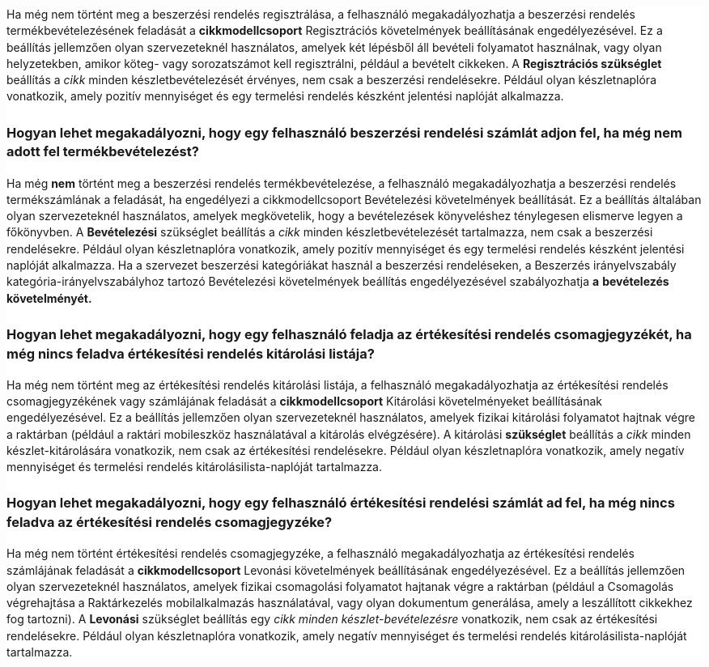 Ha még nem történt meg a beszerzési rendelés regisztrálása, a felhasználó megakadályozhatja a beszerzési rendelés termékbevételezésének feladását a **cikkmodellcsoport** Regisztrációs követelmények beállításának engedélyezésével. Ez a beállítás jellemzően olyan szervezeteknél használatos, amelyek két lépésből áll bevételi folyamatot használnak, vagy olyan helyzetekben, amikor köteg- vagy sorozatszámot kell regisztrálni, például a bevételt cikkeken. A **Regisztrációs szükséglet** beállítás a *cikk* minden készletbevételezését érvényes, nem csak a beszerzési rendelésekre. Például olyan készletnaplóra vonatkozik, amely pozitív mennyiséget és egy termelési rendelés készként jelentési naplóját alkalmazza.

### <a name="how-can-i-prevent-a-user-from-posting-a-purchase-order-invoice-if-a-product-receipt-isnt-yet-posted"></a>Hogyan lehet megakadályozni, hogy egy felhasználó beszerzési rendelési számlát adjon fel, ha még nem adott fel termékbevételezést?

Ha még **nem** történt meg a beszerzési rendelés termékbevételezése, a felhasználó megakadályozhatja a beszerzési rendelés termékszámlának a feladását, ha engedélyezi a cikkmodellcsoport Bevételezési követelmények beállítását. Ez a beállítás általában olyan szervezeteknél használatos, amelyek megkövetelik, hogy a bevételezések könyveléshez ténylegesen elismerve legyen a főkönyvben. A **Bevételezési** szükséglet beállítás a *cikk* minden készletbevételezését tartalmazza, nem csak a beszerzési rendelésekre. Például olyan készletnaplóra vonatkozik, amely pozitív mennyiséget és egy termelési rendelés készként jelentési naplóját alkalmazza. Ha a szervezet beszerzési kategóriákat használ a beszerzési rendeléseken, a Beszerzés irányelvszabály kategória-irányelvszabályhoz tartozó Bevételezési követelmények beállítás engedélyezésével szabályozhatja **a** **bevételezés követelményét.**

### <a name="how-can-i-prevent-a-user-from-posting-a-sales-order-packing-slip-if-a-sales-order-picking-list-isnt-yet-posted"></a>Hogyan lehet megakadályozni, hogy egy felhasználó feladja az értékesítési rendelés csomagjegyzékét, ha még nincs feladva értékesítési rendelés kitárolási listája?

Ha még nem történt meg az értékesítési rendelés kitárolási listája, a felhasználó megakadályozhatja az értékesítési rendelés csomagjegyzékének vagy számlájának feladását a **cikkmodellcsoport** Kitárolási követelményeket beállításának engedélyezésével. Ez a beállítás jellemzően olyan szervezeteknél használatos, amelyek fizikai kitárolási folyamatot hajtnak végre a raktárban (például a raktári mobileszköz használatával a kitárolás elvégzésére). A kitárolási **szükséglet** beállítás a *cikk* minden készlet-kitárolására vonatkozik, nem csak az értékesítési rendelésekre. Például olyan készletnaplóra vonatkozik, amely negatív mennyiséget és termelési rendelés kitárolásilista-naplóját tartalmazza.

### <a name="how-can-i-prevent-a-user-from-posting-a-sales-order-invoice-if-the-sales-order-packing-slip-isnt-yet-posted"></a>Hogyan lehet megakadályozni, hogy egy felhasználó értékesítési rendelési számlát ad fel, ha még nincs feladva az értékesítési rendelés csomagjegyzéke?

Ha még nem történt értékesítési rendelés csomagjegyzéke, a felhasználó megakadályozhatja az értékesítési rendelés számlájának feladását a **cikkmodellcsoport** Levonási követelmények beállításának engedélyezésével. Ez a beállítás jellemzően olyan szervezeteknél használatos, amelyek fizikai csomagolási folyamatot hajtanak végre a raktárban (például a Csomagolás végrehajtása a Raktárkezelés mobilalkalmazás használatával, vagy olyan dokumentum generálása, amely a leszállított cikkekhez fog tartozni). A **Levonási** szükséglet beállítás egy *cikk minden készlet-bevételezésre* vonatkozik, nem csak az értékesítési rendelésekre. Például olyan készletnaplóra vonatkozik, amely negatív mennyiséget és termelési rendelés kitárolásilista-naplóját tartalmazza.

